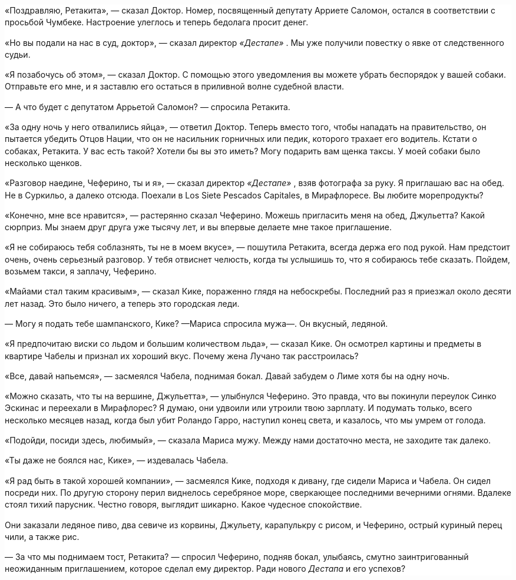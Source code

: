 «Поздравляю, Ретакита», — сказал Доктор. Номер, посвященный депутату Арриете Саломон, остался в соответствии с просьбой Чумбеке. Настроение улеглось и теперь бедолага просит денег.

«Но вы подали на нас в суд, доктор», — сказал директор *«Дестапе»* . Мы уже получили повестку о явке от следственного судьи.

«Я позабочусь об этом», — сказал Доктор. С помощью этого уведомления вы можете убрать беспорядок у вашей собаки. Отправьте его мне, и я заставлю его остаться в приливной волне судебной власти.

— А что будет с депутатом Аррьетой Саломон? — спросила Ретакита.

«За одну ночь у него отвалились яйца», — ответил Доктор. Теперь вместо того, чтобы нападать на правительство, он пытается убедить Отцов Нации, что он не насильник горничных или педик, которого трахает его водитель. Кстати о собаках, Ретакита. У вас есть такой? Хотели бы вы это иметь? Могу подарить вам щенка таксы. У моей собаки было несколько щенков.

«Разговор наедине, Чеферино, ты и я», — сказал директор *«Дестапе»* , взяв фотографа за руку. Я приглашаю вас на обед. Не в Суркильо, а далеко отсюда. Поехали в Los Siete Pescados Capitales, в Мирафлоресе. Вы любите морепродукты?

«Конечно, мне все нравится», — растерянно сказал Чеферино. Можешь пригласить меня на обед, Джульетта? Какой сюрприз. Мы знаем друг друга уже тысячу лет, и вы впервые делаете мне такое приглашение.

«Я не собираюсь тебя соблазнять, ты не в моем вкусе», — пошутила Ретакита, всегда держа его под рукой. Нам предстоит очень, очень серьезный разговор. У тебя отвиснет челюсть, когда ты услышишь то, что я собираюсь тебе сказать. Пойдем, возьмем такси, я заплачу, Чеферино.

«Майами стал таким красивым», — сказал Кике, пораженно глядя на небоскребы. Последний раз я приезжал около десяти лет назад. Это было ничего, а теперь это городская леди.

— Могу я подать тебе шампанского, Кике? —Мариса спросила мужа—. Он вкусный, ледяной.

«Я предпочитаю виски со льдом и большим количеством льда», — сказал Кике. Он осмотрел картины и предметы в квартире Чабелы и признал их хороший вкус. Почему жена Лучано так расстроилась?

«Все, давай напьемся», — засмеялся Чабела, поднимая бокал. Давай забудем о Лиме хотя бы на одну ночь.

«Можно сказать, что ты на вершине, Джульетта», — улыбнулся Чеферино. Это правда, что вы покинули переулок Синко Эскинас и переехали в Мирафлорес? Я думаю, они удвоили или утроили твою зарплату. И подумать только, всего несколько месяцев назад, когда был убит Роландо Гарро, наступил конец света, и казалось, что мы умрем от голода.

«Подойди, посиди здесь, любимый», — сказала Мариса мужу. Между нами достаточно места, не заходите так далеко.

«Ты даже не боялся нас, Кике», — издевалась Чабела.

«Я рад быть в такой хорошей компании», — засмеялся Кике, подходя к дивану, где сидели Мариса и Чабела. Он сидел посреди них. По другую сторону перил виднелось серебряное море, сверкающее последними вечерними огнями. Вдалеке стоял тихий парусник. Честно говоря, выглядит шикарно. Какое чудесное спокойствие.

Они заказали ледяное пиво, два севиче из корвины, Джульету, карапулькру с рисом, и Чеферино, острый куриный перец чили, а также рис.

— За что мы поднимаем тост, Ретакита? — спросил Чеферино, подняв бокал, улыбаясь, смутно заинтригованный неожиданным приглашением, которое сделал ему директор. Ради нового *Дестапа* и его успехов?
